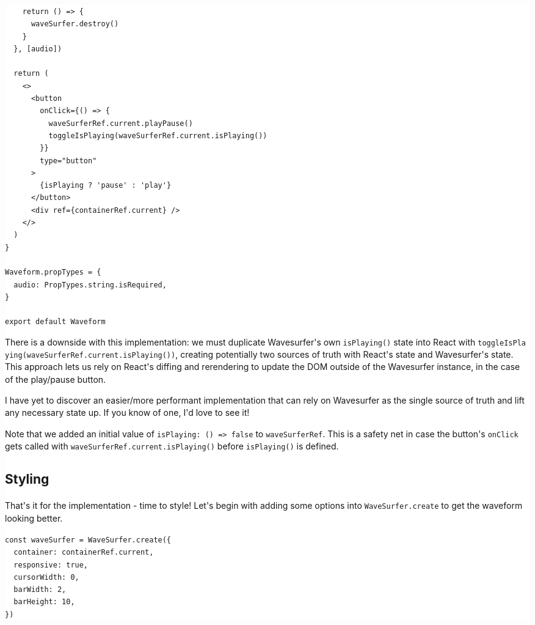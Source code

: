```jsx{8,30,31}
    return () => {
      waveSurfer.destroy()
    }
  }, [audio])

  return (
    <>
      <button
        onClick={() => {
          waveSurferRef.current.playPause()
          toggleIsPlaying(waveSurferRef.current.isPlaying())
        }}
        type="button"
      >
        {isPlaying ? 'pause' : 'play'}
      </button>
      <div ref={containerRef.current} />
    </>
  )
}

Waveform.propTypes = {
  audio: PropTypes.string.isRequired,
}

export default Waveform
```

There is a downside with this implementation: we must duplicate Wavesurfer's own `isPlaying()` state into React with `toggleIsPlaying(waveSurferRef.current.isPlaying())`, creating potentially two sources of truth with React's state and Wavesurfer's state. This approach lets us rely on React's diffing and rerendering to update the DOM outside of the Wavesurfer instance, in the case of the play/pause button.

I have yet to discover an easier/more performant implementation that can rely on Wavesurfer as the single source of truth and lift any necessary state up. If you know of one, I'd love to see it!

Note that we added an initial value of `isPlaying: () => false` to `waveSurferRef`. This is a safety net in case the button's `onClick` gets called with `waveSurferRef.current.isPlaying()` before `isPlaying()` is defined.

## Styling

That's it for the implementation - time to style! Let's begin with adding some options into `WaveSurfer.create` to get the waveform looking better.

```jsx{3-6}
const waveSurfer = WaveSurfer.create({
  container: containerRef.current,
  responsive: true,
  cursorWidth: 0,
  barWidth: 2,
  barHeight: 10,
})
```
